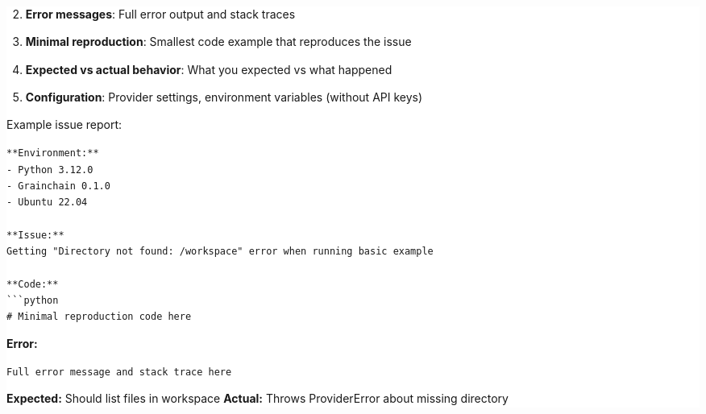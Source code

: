2. **Error messages**: Full error output and stack traces

3. **Minimal reproduction**: Smallest code example that reproduces the issue

4. **Expected vs actual behavior**: What you expected vs what happened

5. **Configuration**: Provider settings, environment variables (without API keys)

Example issue report:
```
**Environment:**
- Python 3.12.0
- Grainchain 0.1.0
- Ubuntu 22.04

**Issue:**
Getting "Directory not found: /workspace" error when running basic example

**Code:**
```python
# Minimal reproduction code here
```

**Error:**
```
Full error message and stack trace here
```

**Expected:** Should list files in workspace
**Actual:** Throws ProviderError about missing directory
```
